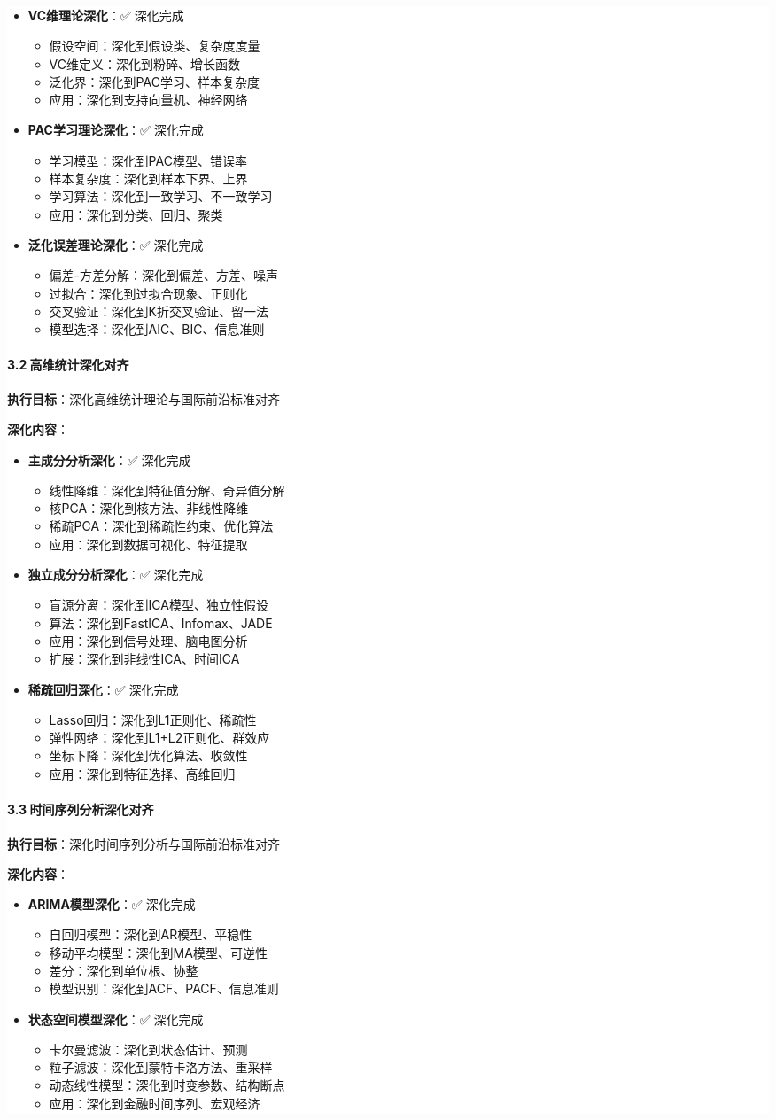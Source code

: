 - **VC维理论深化**：✅ 深化完成
  - 假设空间：深化到假设类、复杂度度量
  - VC维定义：深化到粉碎、增长函数
  - 泛化界：深化到PAC学习、样本复杂度
  - 应用：深化到支持向量机、神经网络

- **PAC学习理论深化**：✅ 深化完成
  - 学习模型：深化到PAC模型、错误率
  - 样本复杂度：深化到样本下界、上界
  - 学习算法：深化到一致学习、不一致学习
  - 应用：深化到分类、回归、聚类

- **泛化误差理论深化**：✅ 深化完成
  - 偏差-方差分解：深化到偏差、方差、噪声
  - 过拟合：深化到过拟合现象、正则化
  - 交叉验证：深化到K折交叉验证、留一法
  - 模型选择：深化到AIC、BIC、信息准则

#### 3.2 高维统计深化对齐

**执行目标**：深化高维统计理论与国际前沿标准对齐

**深化内容**：

- **主成分分析深化**：✅ 深化完成
  - 线性降维：深化到特征值分解、奇异值分解
  - 核PCA：深化到核方法、非线性降维
  - 稀疏PCA：深化到稀疏性约束、优化算法
  - 应用：深化到数据可视化、特征提取

- **独立成分分析深化**：✅ 深化完成
  - 盲源分离：深化到ICA模型、独立性假设
  - 算法：深化到FastICA、Infomax、JADE
  - 应用：深化到信号处理、脑电图分析
  - 扩展：深化到非线性ICA、时间ICA

- **稀疏回归深化**：✅ 深化完成
  - Lasso回归：深化到L1正则化、稀疏性
  - 弹性网络：深化到L1+L2正则化、群效应
  - 坐标下降：深化到优化算法、收敛性
  - 应用：深化到特征选择、高维回归

#### 3.3 时间序列分析深化对齐

**执行目标**：深化时间序列分析与国际前沿标准对齐

**深化内容**：

- **ARIMA模型深化**：✅ 深化完成
  - 自回归模型：深化到AR模型、平稳性
  - 移动平均模型：深化到MA模型、可逆性
  - 差分：深化到单位根、协整
  - 模型识别：深化到ACF、PACF、信息准则

- **状态空间模型深化**：✅ 深化完成
  - 卡尔曼滤波：深化到状态估计、预测
  - 粒子滤波：深化到蒙特卡洛方法、重采样
  - 动态线性模型：深化到时变参数、结构断点
  - 应用：深化到金融时间序列、宏观经济
